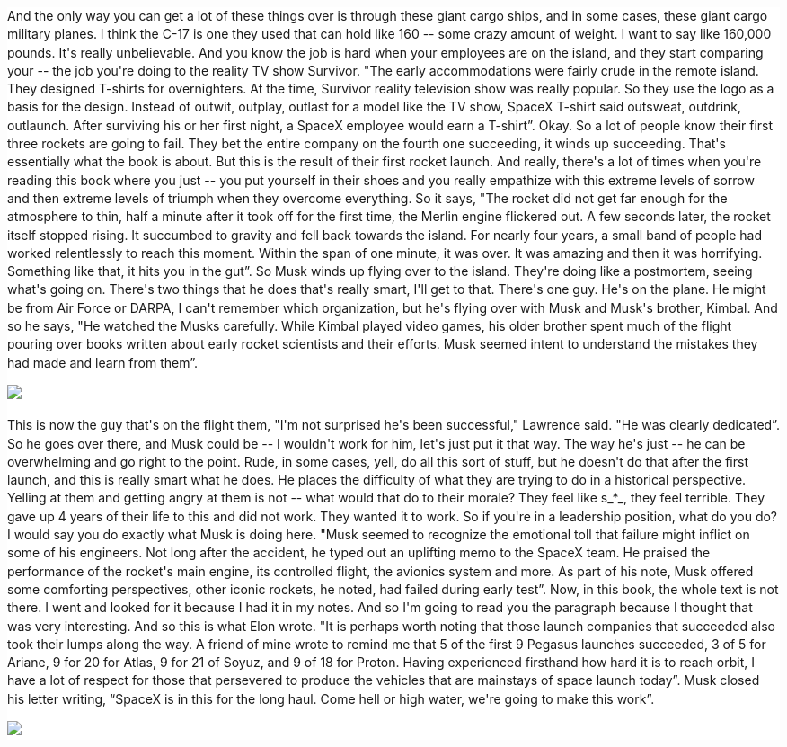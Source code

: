 And the only way you can get a lot of these things over is through these giant cargo ships, and in some cases, these giant cargo military planes. I think the C-17 is one they used that can hold like 160 -- some crazy amount of weight. I want to say like 160,000 pounds. It's really unbelievable. And you know the job is hard when your employees are on the island, and they start comparing your -- the job you're doing to the reality TV show Survivor. "The early accommodations were fairly crude in the remote island. They designed T-shirts for overnighters. At the time, Survivor reality television show was really popular. So they use the logo as a basis for the design. Instead of outwit, outplay, outlast for a model like the TV show, SpaceX T-shirt said outsweat, outdrink, outlaunch. After surviving his or her first night, a SpaceX employee would earn a T-shirt”. Okay. So a lot of people know their first three rockets are going to fail. They bet the entire company on the fourth one succeeding, it winds up succeeding. That's essentially what the book is about. But this is the result of their first rocket launch. And really, there's a lot of times when you're reading this book where you just -- you put yourself in their shoes and you really empathize with this extreme levels of sorrow and then extreme levels of triumph when they overcome everything. So it says, "The rocket did not get far enough for the atmosphere to thin, half a minute after it took off for the first time, the Merlin engine flickered out. A few seconds later, the rocket itself stopped rising. It succumbed to gravity and fell back towards the island. For nearly four years, a small band of people had worked relentlessly to reach this moment. Within the span of one minute, it was over. It was amazing and then it was horrifying. Something like that, it hits you in the gut”. So Musk winds up flying over to the island. They're doing like a postmortem, seeing what's going on. There's two things that he does that's really smart, I'll get to that. There's one guy. He's on the plane. He might be from Air Force or DARPA, I can't remember which organization, but he's flying over with Musk and Musk's brother, Kimbal. And so he says, "He watched the Musks carefully. While Kimbal played video games, his older brother spent much of the flight pouring over books written about early rocket scientists and their efforts. Musk seemed intent to understand the mistakes they had made and learn from them”.

![](https://www.foundersnotes.com/static/images/new_icons/chevron-down-alt-thin.svg)

This is now the guy that's on the flight them, "I'm not surprised he's been successful," Lawrence said. "He was clearly dedicated”. So he goes over there, and Musk could be -- I wouldn't work for him, let's just put it that way. The way he's just -- he can be overwhelming and go right to the point. Rude, in some cases, yell, do all this sort of stuff, but he doesn't do that after the first launch, and this is really smart what he does. He places the difficulty of what they are trying to do in a historical perspective. Yelling at them and getting angry at them is not -- what would that do to their morale? They feel like s_*_, they feel terrible. They gave up 4 years of their life to this and did not work. They wanted it to work. So if you're in a leadership position, what do you do? I would say you do exactly what Musk is doing here. "Musk seemed to recognize the emotional toll that failure might inflict on some of his engineers. Not long after the accident, he typed out an uplifting memo to the SpaceX team. He praised the performance of the rocket's main engine, its controlled flight, the avionics system and more. As part of his note, Musk offered some comforting perspectives, other iconic rockets, he noted, had failed during early test”. Now, in this book, the whole text is not there. I went and looked for it because I had it in my notes. And so I'm going to read you the paragraph because I thought that was very interesting. And so this is what Elon wrote. "It is perhaps worth noting that those launch companies that succeeded also took their lumps along the way. A friend of mine wrote to remind me that 5 of the first 9 Pegasus launches succeeded, 3 of 5 for Ariane, 9 for 20 for Atlas, 9 for 21 of Soyuz, and 9 of 18 for Proton. Having experienced firsthand how hard it is to reach orbit, I have a lot of respect for those that persevered to produce the vehicles that are mainstays of space launch today”. Musk closed his letter writing, “SpaceX is in this for the long haul. Come hell or high water, we're going to make this work”.

![](https://www.foundersnotes.com/static/images/new_icons/chevron-down-alt-thin.svg)
